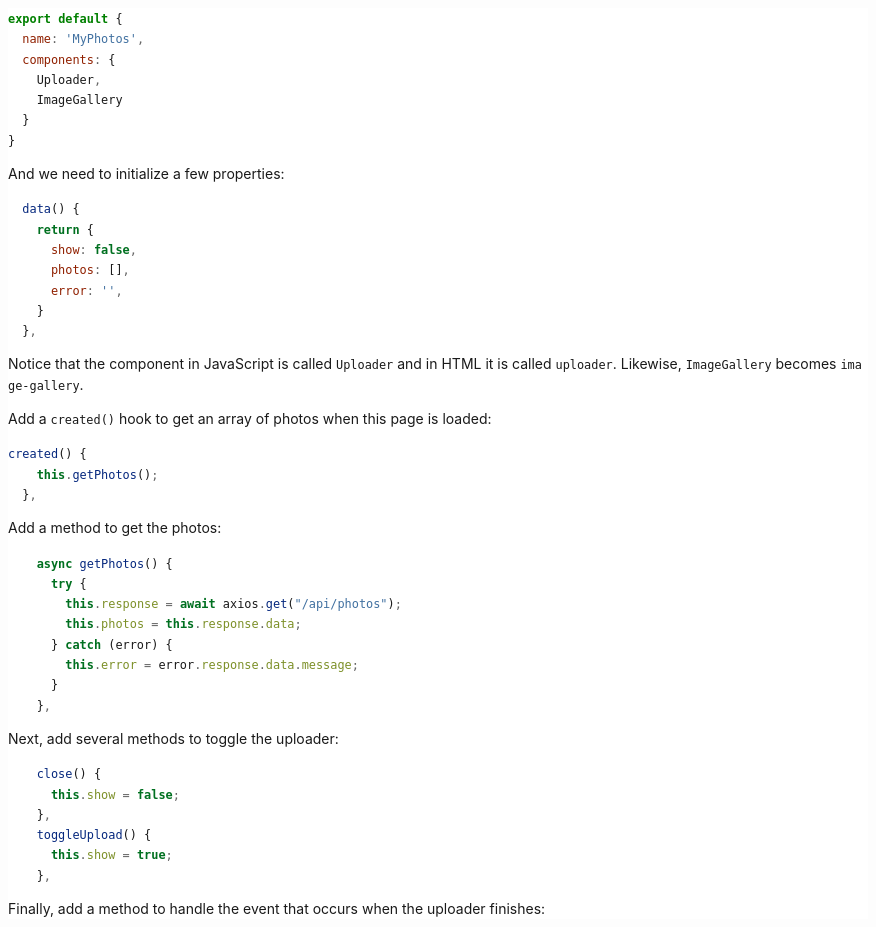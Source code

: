 ```javascript
export default {
  name: 'MyPhotos',
  components: {
    Uploader,
    ImageGallery
  }
}
```

And we need to initialize a few properties:

```javascript
  data() {
    return {
      show: false,
      photos: [],
      error: '',
    }
  },
```

Notice that the component in JavaScript is called `Uploader` and in HTML it
is called `uploader`. Likewise, `ImageGallery` becomes `image-gallery`.

Add a `created()` hook to get an array of photos when this page is loaded:

```javascript
created() {
    this.getPhotos();
  },
```

Add a method to get the photos:

```javascript
    async getPhotos() {
      try {
        this.response = await axios.get("/api/photos");
        this.photos = this.response.data;
      } catch (error) {
        this.error = error.response.data.message;
      }
    },
```

Next, add several methods to toggle the uploader:

```javascript
    close() {
      this.show = false;
    },
    toggleUpload() {
      this.show = true;
    },
```

Finally, add a method to handle the event that occurs when the uploader finishes:

